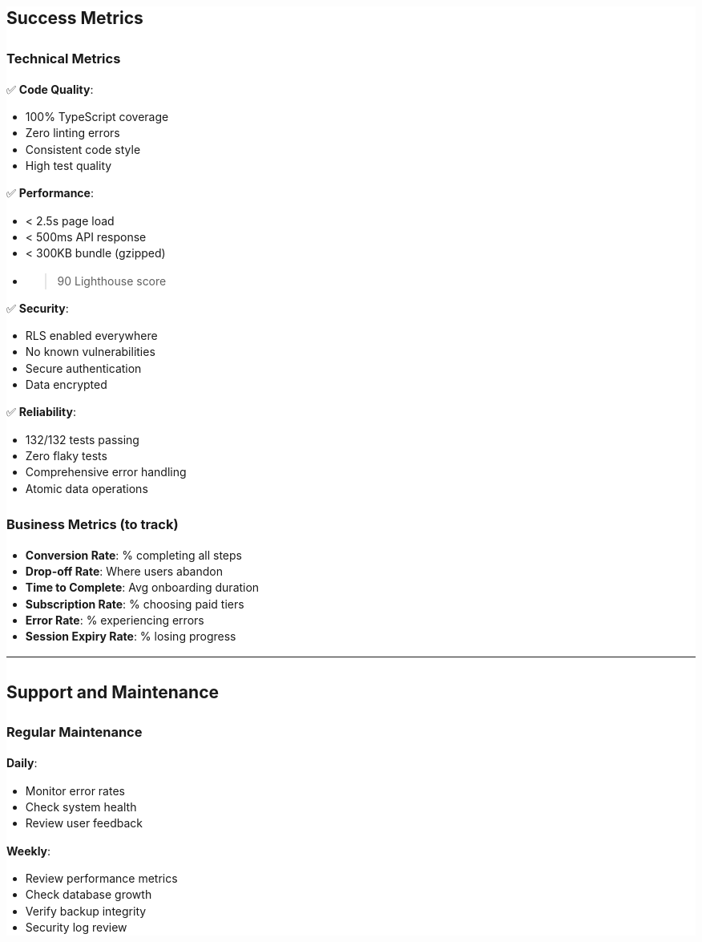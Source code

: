 
## Success Metrics

### Technical Metrics

✅ **Code Quality**:
- 100% TypeScript coverage
- Zero linting errors
- Consistent code style
- High test quality

✅ **Performance**:
- < 2.5s page load
- < 500ms API response
- < 300KB bundle (gzipped)
- > 90 Lighthouse score

✅ **Security**:
- RLS enabled everywhere
- No known vulnerabilities
- Secure authentication
- Data encrypted

✅ **Reliability**:
- 132/132 tests passing
- Zero flaky tests
- Comprehensive error handling
- Atomic data operations

### Business Metrics (to track)

- **Conversion Rate**: % completing all steps
- **Drop-off Rate**: Where users abandon
- **Time to Complete**: Avg onboarding duration
- **Subscription Rate**: % choosing paid tiers
- **Error Rate**: % experiencing errors
- **Session Expiry Rate**: % losing progress

---

## Support and Maintenance

### Regular Maintenance

**Daily**:
- Monitor error rates
- Check system health
- Review user feedback

**Weekly**:
- Review performance metrics
- Check database growth
- Verify backup integrity
- Security log review
